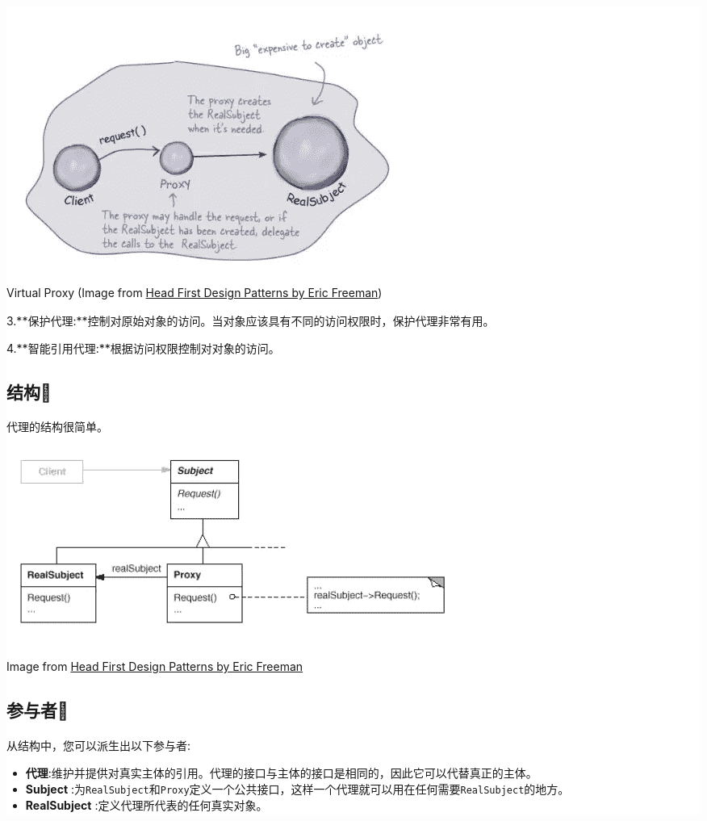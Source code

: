 ![](img/a0a83e84ba9d80fc5c772afdf4473bd3.png)

Virtual Proxy (Image from [Head First Design Patterns by Eric Freeman](https://amzn.to/3Q9O6Ch))

3.**保护代理:**控制对原始对象的访问。当对象应该具有不同的访问权限时，保护代理非常有用。

4.**智能引用代理:**根据访问权限控制对对象的访问。

## 结构📐

代理的结构很简单。

![](img/0d2ae85b044b68a5329c11bd28047a0c.png)

Image from [Head First Design Patterns by Eric Freeman](https://amzn.to/3Q9O6Ch)

## 参与者🚻

从结构中，您可以派生出以下参与者:

*   **代理**:维护并提供对真实主体的引用。代理的接口与主体的接口是相同的，因此它可以代替真正的主体。
*   **Subject** :为`RealSubject`和`Proxy`定义一个公共接口，这样一个代理就可以用在任何需要`RealSubject`的地方。
*   **RealSubject** :定义代理所代表的任何真实对象。
